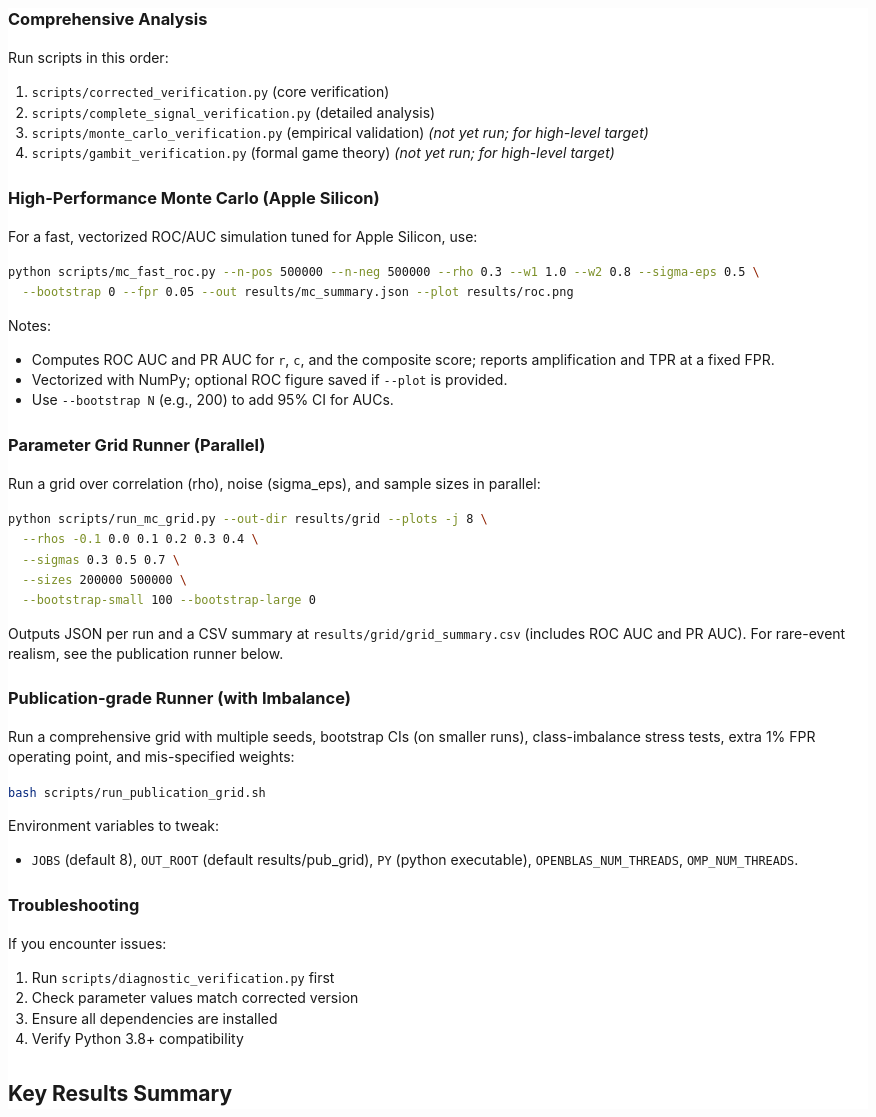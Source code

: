 ### Comprehensive Analysis
Run scripts in this order:
1. `scripts/corrected_verification.py` (core verification)
2. `scripts/complete_signal_verification.py` (detailed analysis)
3. `scripts/monte_carlo_verification.py` (empirical validation) *(not yet run; for high-level target)*
4. `scripts/gambit_verification.py` (formal game theory) *(not yet run; for high-level target)*

### High-Performance Monte Carlo (Apple Silicon)
For a fast, vectorized ROC/AUC simulation tuned for Apple Silicon, use:
```bash
python scripts/mc_fast_roc.py --n-pos 500000 --n-neg 500000 --rho 0.3 --w1 1.0 --w2 0.8 --sigma-eps 0.5 \
  --bootstrap 0 --fpr 0.05 --out results/mc_summary.json --plot results/roc.png
```
Notes:
- Computes ROC AUC and PR AUC for `r`, `c`, and the composite score; reports amplification and TPR at a fixed FPR.
- Vectorized with NumPy; optional ROC figure saved if `--plot` is provided.
- Use `--bootstrap N` (e.g., 200) to add 95% CI for AUCs.

### Parameter Grid Runner (Parallel)
Run a grid over correlation (rho), noise (sigma_eps), and sample sizes in parallel:
```bash
python scripts/run_mc_grid.py --out-dir results/grid --plots -j 8 \
  --rhos -0.1 0.0 0.1 0.2 0.3 0.4 \
  --sigmas 0.3 0.5 0.7 \
  --sizes 200000 500000 \
  --bootstrap-small 100 --bootstrap-large 0
```
Outputs JSON per run and a CSV summary at `results/grid/grid_summary.csv` (includes ROC AUC and PR AUC). For rare-event realism, see the publication runner below.

### Publication-grade Runner (with Imbalance)
Run a comprehensive grid with multiple seeds, bootstrap CIs (on smaller runs), class-imbalance stress tests, extra 1% FPR operating point, and mis-specified weights:
```bash
bash scripts/run_publication_grid.sh
```
Environment variables to tweak:
- `JOBS` (default 8), `OUT_ROOT` (default results/pub_grid), `PY` (python executable), `OPENBLAS_NUM_THREADS`, `OMP_NUM_THREADS`.

### Troubleshooting
If you encounter issues:
1. Run `scripts/diagnostic_verification.py` first
2. Check parameter values match corrected version
3. Ensure all dependencies are installed
4. Verify Python 3.8+ compatibility

## Key Results Summary

